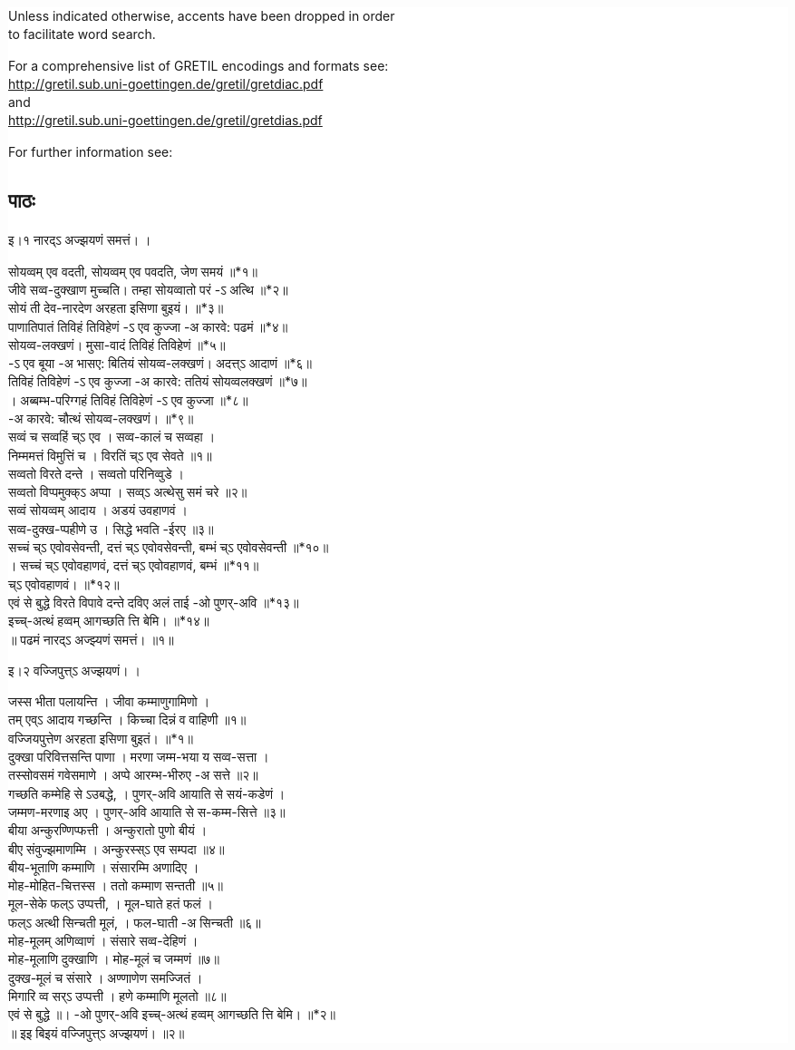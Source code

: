   
  
Unless indicated otherwise, accents have been dropped in order   
to facilitate word search.  
  
For a comprehensive list of GRETIL encodings and formats see:  
http://gretil.sub.uni-goettingen.de/gretil/gretdiac.pdf  
and  
http://gretil.sub.uni-goettingen.de/gretil/gretdias.pdf  
  
For further information see:

## पाठः


इ।१ नारद्ऽ अज्झयणं समत्तं। ।  
    
  सोयव्वम् एव वदती, सोयव्वम् एव पवदति, जेण समयं ॥*१॥  
जीवे सव्व-दुक्खाण मुच्चति। तम्हा सोयव्वातो परं -ऽ अत्थि ॥*२॥  
सोयं ती देव-नारदेण अरहता इसिणा बुइयं। ॥*३॥  
पाणातिपातं तिविहं तिविहेणं -ऽ एव कुज्जा -अ कारवे: पढमं ॥*४॥  
 सोयव्व-लक्खणं। मुसा-वादं तिविहं तिविहेणं ॥*५॥  
-ऽ एव बूया -अ भासए: बितियं सोयव्व-लक्खणं। अदत्त्ऽ आदाणं ॥*६॥  
तिविहं तिविहेणं -ऽ एव कुज्जा -अ कारवे: ततियं सोयव्वलक्खणं ॥*७॥  
। अब्बम्भ-परिग्गहं तिविहं तिविहेणं -ऽ एव कुज्जा ॥*८॥  
-अ कारवे: चौत्थं सोयव्व-लक्खणं। ॥*९॥  
   सव्वं च सव्वहिं च्ऽ एव । सव्व-कालं च सव्वहा ।  
   निम्ममत्तं विमुत्तिं च । विरतिं च्ऽ एव सेवते ॥१॥  
   सव्वतो विरते दन्ते । सव्वतो परिनिव्वुडे ।  
   सव्वतो विप्पमुक्क्ऽ अप्पा । सव्व्ऽ अत्थेसु समं चरे ॥२॥  
   सव्वं सोयव्वम् आदाय । अडयं उवहाणवं ।  
   सव्व-दुक्ख-प्पहीणे उ । सिद्धे भवति -ईरए ॥३॥  
सच्चं च्ऽ एवोवसेवन्ती, दत्तं च्ऽ एवोवसेवन्ती, बम्भं च्ऽ एवोवसेवन्ती ॥*१०॥  
। सच्चं च्ऽ एवोवहाणवं, दत्तं च्ऽ एवोवहाणवं, बम्भं ॥*११॥  
 च्ऽ एवोवहाणवं। ॥*१२॥  
एवं से बुद्धे विरते विपावे दन्ते दविए अलं ताई -ओ पुणर्-अवि ॥*१३॥  
इच्च्-अत्थं हव्वम् आगच्छति त्ति बेमि। ॥*१४॥  
      ॥ पढमं नारद्ऽ अज्झ्यणं समत्तं। ॥१॥  
    
इ।२ वज्जिपुत्त्ऽ अज्झयणं। ।  
    
   जस्स भीता पलायन्ति । जीवा कम्माणुगामिणो ।  
   तम् एव्ऽ आदाय गच्छन्ति । किच्चा दिन्नं व वाहिणी ॥१॥  
वज्जियपुत्तेण अरहता इसिणा बुइतं। ॥*१॥  
   दुक्खा परिवित्तसन्ति पाणा । मरणा जम्म-भया य सव्व-सत्ता ।  
   तस्सोवसमं गवेसमाणे । अप्पे आरम्भ-भीरुए -अ सत्ते ॥२॥  
   गच्छति कम्मेहि से ऽउबद्धे, । पुणर्-अवि आयाति से सयं-कडेणं ।  
   जम्मण-मरणाइ अए । पुणर्-अवि आयाति से स-कम्म-सित्ते ॥३॥  
   बीया अन्कुरण्णिप्फत्ती । अन्कुरातो पुणो बीयं ।  
   बीए संवुज्झमाणम्मि । अन्कुरस्स्ऽ एव सम्पदा ॥४॥  
   बीय-भूताणि कम्माणि । संसारम्मि अणादिए ।  
   मोह-मोहित-चित्तस्स । ततो कम्माण सन्तती ॥५॥  
   मूल-सेके फल्ऽ उप्पत्ती, । मूल-घाते हतं फलं ।  
   फल्ऽ अत्थी सिन्चती मूलं, । फल-घाती -अ सिन्चती ॥६॥  
   मोह-मूलम् अणिव्वाणं । संसारे सव्व-देहिणं ।  
   मोह-मूलाणि दुक्खाणि । मोह-मूलं च जम्मणं ॥७॥  
   दुक्ख-मूलं च संसारे । अण्णाणेण समज्जितं ।  
   मिगारि व्व सर्ऽ उप्पत्ती । हणे कम्माणि मूलतो ॥८॥  
एवं से बुद्धे ॥। -ओ पुणर्-अवि इच्च्-अत्थं हव्वम् आगच्छति त्ति बेमि। ॥*२॥  
         ॥ इइ बिइयं वज्जिपुत्त्ऽ अज्झयणं। ॥२॥  
    